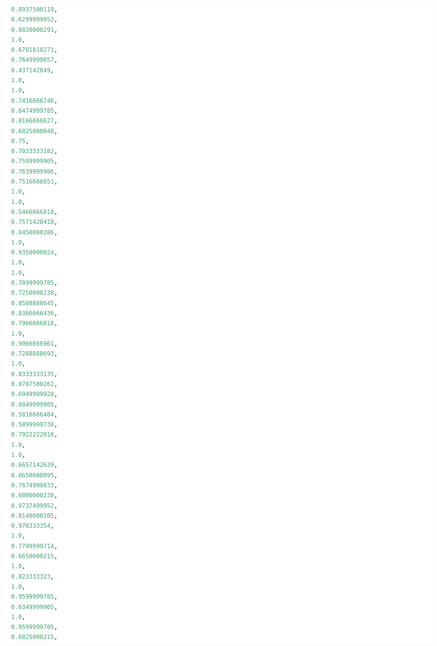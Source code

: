 ```python
  0.8937500119,
  0.6299999952,
  0.8820000291,
  1.0,
  0.6781818271,
  0.7649999857,
  0.437142849,
  1.0,
  1.0,
  0.7416666746,
  0.6474999785,
  0.8166666627,
  0.6825000048,
  0.75,
  0.7033333182,
  0.7599999905,
  0.7639999986,
  0.7516666651,
  1.0,
  1.0,
  0.5466666818,
  0.7571428418,
  0.8450000286,
  1.0,
  0.9350000024,
  1.0,
  1.0,
  0.7099999785,
  0.7250000238,
  0.8588888645,
  0.8366666436,
  0.7966666818,
  1.0,
  0.9066666961,
  0.7288888693,
  1.0,
  0.8333333135,
  0.8787500262,
  0.6949999928,
  0.8849999905,
  0.5816666484,
  0.5899999738,
  0.7922222018,
  1.0,
  1.0,
  0.6657142639,
  0.8650000095,
  0.7674999833,
  0.6000000238,
  0.9737499952,
  0.8140000105,
  0.978333354,
  1.0,
  0.7799999714,
  0.6650000215,
  1.0,
  0.823333323,
  1.0,
  0.9599999785,
  0.6349999905,
  1.0,
  0.9599999785,
  0.6025000215,
```